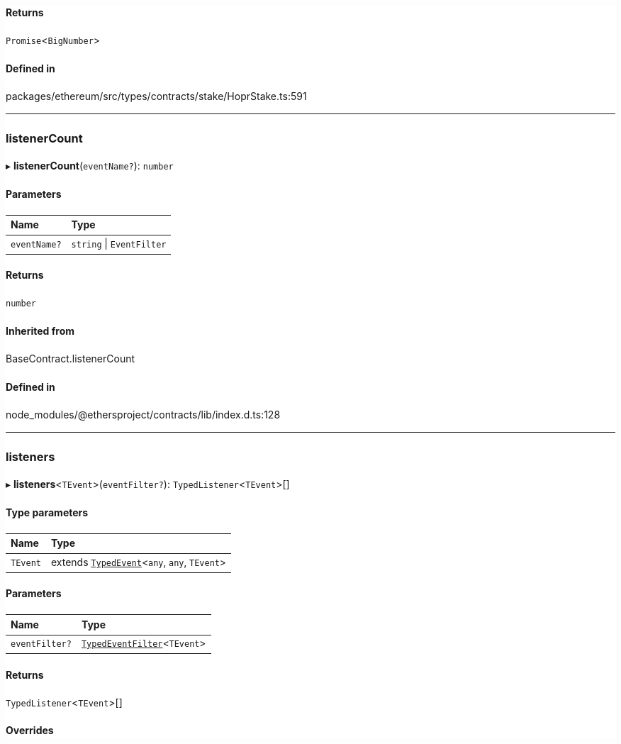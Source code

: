 #### Returns

`Promise`<`BigNumber`\>

#### Defined in

packages/ethereum/src/types/contracts/stake/HoprStake.ts:591

___

### listenerCount

▸ **listenerCount**(`eventName?`): `number`

#### Parameters

| Name | Type |
| :------ | :------ |
| `eventName?` | `string` \| `EventFilter` |

#### Returns

`number`

#### Inherited from

BaseContract.listenerCount

#### Defined in

node_modules/@ethersproject/contracts/lib/index.d.ts:128

___

### listeners

▸ **listeners**<`TEvent`\>(`eventFilter?`): `TypedListener`<`TEvent`\>[]

#### Type parameters

| Name | Type |
| :------ | :------ |
| `TEvent` | extends [`TypedEvent`](TypedEvent.md)<`any`, `any`, `TEvent`\> |

#### Parameters

| Name | Type |
| :------ | :------ |
| `eventFilter?` | [`TypedEventFilter`](TypedEventFilter.md)<`TEvent`\> |

#### Returns

`TypedListener`<`TEvent`\>[]

#### Overrides
